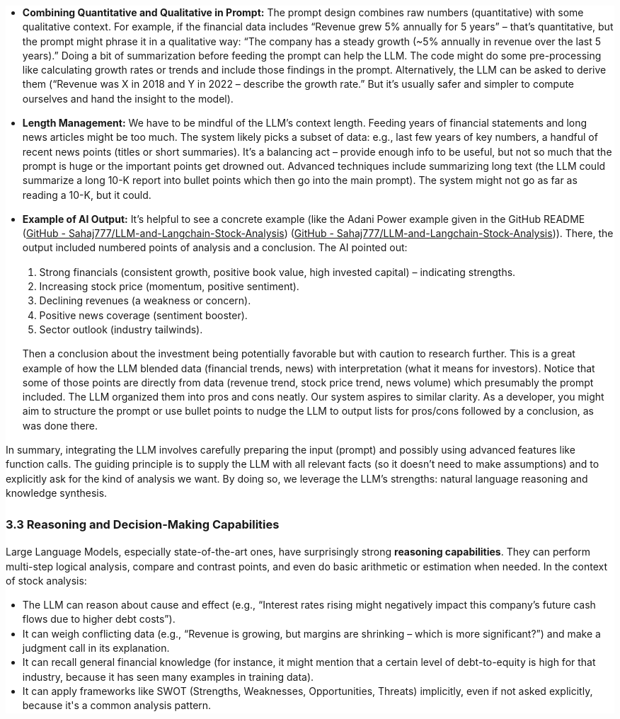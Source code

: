 - **Combining Quantitative and Qualitative in Prompt:** The prompt design combines raw numbers (quantitative) with some qualitative context. For example, if the financial data includes “Revenue grew 5% annually for 5 years” – that’s quantitative, but the prompt might phrase it in a qualitative way: “The company has a steady growth (~5% annually in revenue over the last 5 years).” Doing a bit of summarization before feeding the prompt can help the LLM. The code might do some pre-processing like calculating growth rates or trends and include those findings in the prompt. Alternatively, the LLM can be asked to derive them (“Revenue was X in 2018 and Y in 2022 – describe the growth rate.” But it’s usually safer and simpler to compute ourselves and hand the insight to the model).
- **Length Management:** We have to be mindful of the LLM’s context length. Feeding years of financial statements and long news articles might be too much. The system likely picks a subset of data: e.g., last few years of key numbers, a handful of recent news points (titles or short summaries). It’s a balancing act – provide enough info to be useful, but not so much that the prompt is huge or the important points get drowned out. Advanced techniques include summarizing long text (the LLM could summarize a long 10-K report into bullet points which then go into the main prompt). The system might not go as far as reading a 10-K, but it could.
- **Example of AI Output:** It’s helpful to see a concrete example (like the Adani Power example given in the GitHub README ([GitHub - Sahaj777/LLM-and-Langchain-Stock-Analysis](https://github.com/Sahaj777/LLM-and-Langchain-Stock-Analysis/#:~:text=Analyzing)) ([GitHub - Sahaj777/LLM-and-Langchain-Stock-Analysis](https://github.com/Sahaj777/LLM-and-Langchain-Stock-Analysis/#:~:text=3,drive%20up%20the%20stock%20price))). There, the output included numbered points of analysis and a conclusion. The AI pointed out:

  1. Strong financials (consistent growth, positive book value, high invested capital) – indicating strengths.
  2. Increasing stock price (momentum, positive sentiment).
  3. Declining revenues (a weakness or concern).
  4. Positive news coverage (sentiment booster).
  5. Sector outlook (industry tailwinds).

  Then a conclusion about the investment being potentially favorable but with caution to research further. This is a great example of how the LLM blended data (financial trends, news) with interpretation (what it means for investors). Notice that some of those points are directly from data (revenue trend, stock price trend, news volume) which presumably the prompt included. The LLM organized them into pros and cons neatly. Our system aspires to similar clarity. As a developer, you might aim to structure the prompt or use bullet points to nudge the LLM to output lists for pros/cons followed by a conclusion, as was done there.

In summary, integrating the LLM involves carefully preparing the input (prompt) and possibly using advanced features like function calls. The guiding principle is to supply the LLM with all relevant facts (so it doesn’t need to make assumptions) and to explicitly ask for the kind of analysis we want. By doing so, we leverage the LLM’s strengths: natural language reasoning and knowledge synthesis.

### 3.3 Reasoning and Decision-Making Capabilities

Large Language Models, especially state-of-the-art ones, have surprisingly strong **reasoning capabilities**. They can perform multi-step logical analysis, compare and contrast points, and even do basic arithmetic or estimation when needed. In the context of stock analysis:

- The LLM can reason about cause and effect (e.g., “Interest rates rising might negatively impact this company’s future cash flows due to higher debt costs”).
- It can weigh conflicting data (e.g., “Revenue is growing, but margins are shrinking – which is more significant?”) and make a judgment call in its explanation.
- It can recall general financial knowledge (for instance, it might mention that a certain level of debt-to-equity is high for that industry, because it has seen many examples in training data).
- It can apply frameworks like SWOT (Strengths, Weaknesses, Opportunities, Threats) implicitly, even if not asked explicitly, because it's a common analysis pattern.
